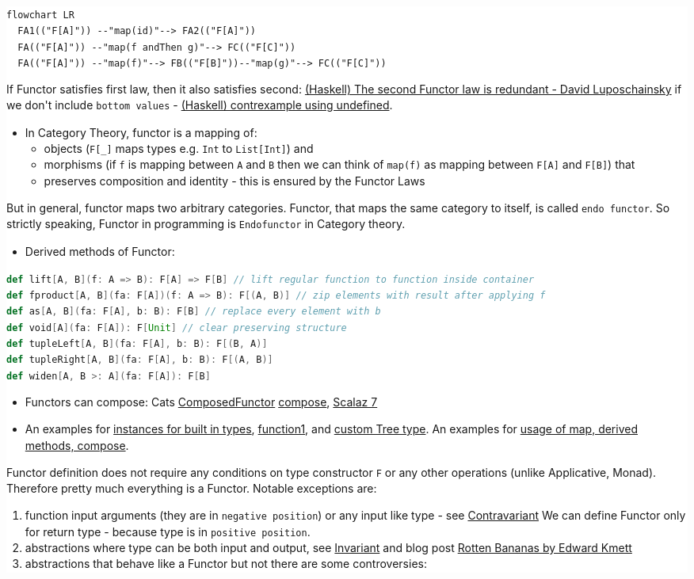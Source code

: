 ```mermaid
flowchart LR
  FA1(("F[A]")) --"map(id)"--> FA2(("F[A]"))
  FA(("F[A]")) --"map(f andThen g)"--> FC(("F[C]"))
  FA(("F[A]")) --"map(f)"--> FB(("F[B]"))--"map(g)"--> FC(("F[C]"))
```

If Functor satisfies first law, then it also satisfies second: [(Haskell) The second Functor law is redundant - David Luposchainsky](https://github.com/quchen/articles/blob/master/second_functor_law.md)
if we don't include `bottom values` - [(Haskell) contrexample using undefined](https://stackoverflow.com/questions/8305949/haskell-functor-implied-law/8323243#8323243).

* In Category Theory, functor is a mapping of:
    * objects (`F[_]` maps types e.g. `Int` to `List[Int]`) and
    * morphisms (if `f` is mapping between `A` and `B` then we can think of `map(f)` as mapping between `F[A]` and `F[B]`) that
    * preserves composition and identity - this is ensured by the Functor Laws

But in general, functor maps two arbitrary categories. Functor, that maps the same category to itself, is called `endo functor`.
So strictly speaking, Functor in programming is `Endofunctor` in Category theory.

* Derived methods of Functor:

```scala
def lift[A, B](f: A => B): F[A] => F[B] // lift regular function to function inside container
def fproduct[A, B](fa: F[A])(f: A => B): F[(A, B)] // zip elements with result after applying f
def as[A, B](fa: F[A], b: B): F[B] // replace every element with b
def void[A](fa: F[A]): F[Unit] // clear preserving structure
def tupleLeft[A, B](fa: F[A], b: B): F[(B, A)]
def tupleRight[A, B](fa: F[A], b: B): F[(A, B)]
def widen[A, B >: A](fa: F[A]): F[B]
```

* Functors can compose: Cats [ComposedFunctor](https://github.com/typelevel/cats/blob/master/core/src/main/scala/cats/Composed.scala#L20-L26) [compose](https://github.com/typelevel/cats/blob/master/core/src/main/scala/cats/Functor.scala#L147-L151), [Scalaz 7](https://github.com/scalaz/scalaz/blob/series/7.3.x/core/src/main/scala/scalaz/Functor.scala#L61-L66)

* An examples for [instances for built in types](https://github.com/lemastero/learn_scala_cats/blob/master/src/main/scala/functor/InstancesForBuiltInTypes.scala),
  [function1](https://www.youtube.com/watch?v=Dsd4pc99FSY&t=1075),
  and [custom Tree type](https://github.com/lemastero/learn_scala_cats/blob/master/src/main/scala/functor/TreeFunctor.scala).
  An examples for [usage of map, derived methods, compose](https://github.com/lemastero/learn_scala_cats/blob/master/src/test/scala/functor/FunctorExamplesSpec.scala).

Functor definition does not require any conditions on type constructor `F` or any other operations (unlike Applicative, Monad).
Therefore pretty much everything is a Functor. Notable exceptions are:
1. function input arguments (they are in `negative position`) or any input like type - see [Contravariant](./Contravariant.MD#contravariant-contravariant-functor) We can define Functor only for return type - because type is in `positive position`.
2. abstractions where type can be both input and output, see [Invariant](#invariant-invariant-functor-exponential-functor) and blog post [Rotten Bananas by Edward Kmett](http://comonad.com/reader/2008/rotten-bananas/)
3. abstractions that behave like a Functor but not there are some controversies:
